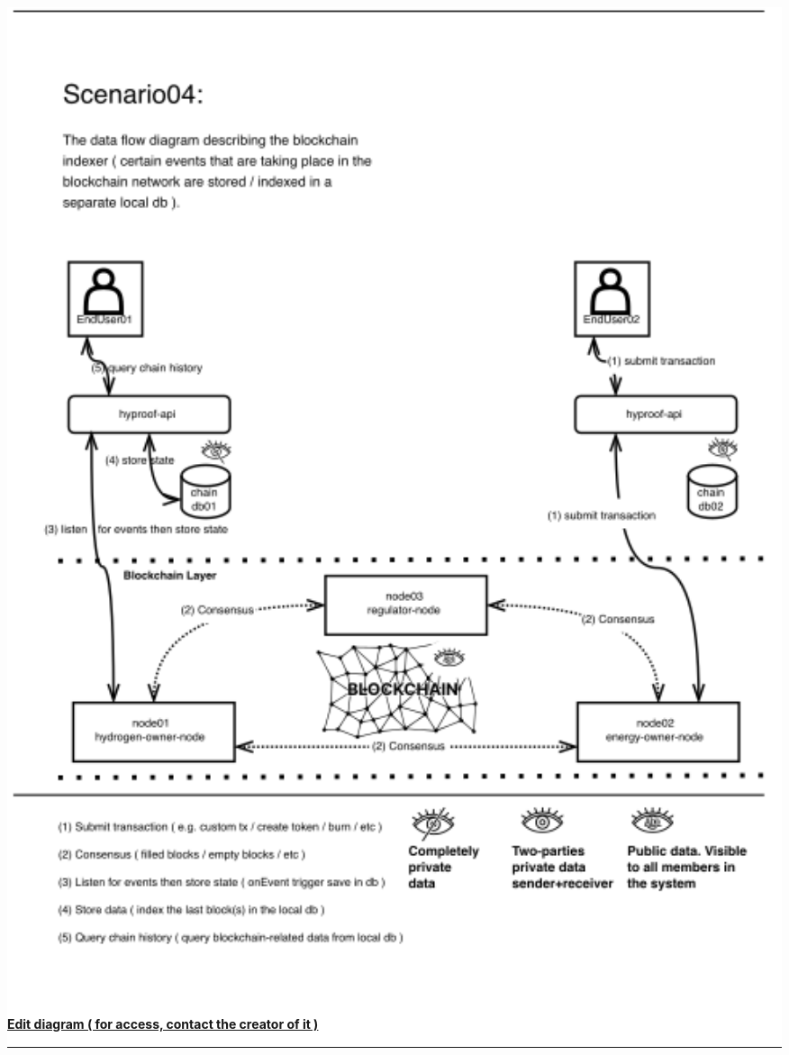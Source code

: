 <img width="100%" alt="image" src="../../assets/hyproof/sqnc-hyproof-data-flow04.svg" />

**[Edit diagram ( for access, contact the creator of it )](https://drive.google.com/file/d/14j2XawXJ70CxSHz6jEkZ-95AhUjTc4c1/view?usp=drive_link)**

---
